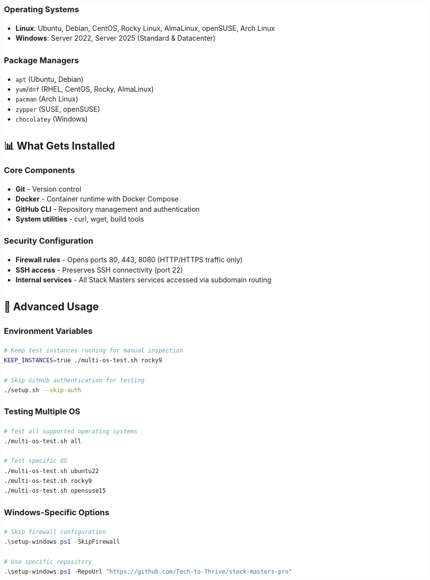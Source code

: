 ### Operating Systems
- **Linux**: Ubuntu, Debian, CentOS, Rocky Linux, AlmaLinux, openSUSE, Arch Linux
- **Windows**: Server 2022, Server 2025 (Standard & Datacenter)

### Package Managers
- `apt` (Ubuntu, Debian)
- `yum`/`dnf` (RHEL, CentOS, Rocky, AlmaLinux)
- `pacman` (Arch Linux)
- `zypper` (SUSE, openSUSE)
- `chocolatey` (Windows)

## 📊 What Gets Installed

### Core Components
- **Git** - Version control
- **Docker** - Container runtime with Docker Compose
- **GitHub CLI** - Repository management and authentication
- **System utilities** - curl, wget, build tools

### Security Configuration
- **Firewall rules** - Opens ports 80, 443, 8080 (HTTP/HTTPS traffic only)
- **SSH access** - Preserves SSH connectivity (port 22)
- **Internal services** - All Stack Masters services accessed via subdomain routing

## 🔧 Advanced Usage

### Environment Variables
```bash
# Keep test instances running for manual inspection
KEEP_INSTANCES=true ./multi-os-test.sh rocky9

# Skip GitHub authentication for testing
./setup.sh --skip-auth
```

### Testing Multiple OS
```bash
# Test all supported operating systems
./multi-os-test.sh all

# Test specific OS
./multi-os-test.sh ubuntu22
./multi-os-test.sh rocky9
./multi-os-test.sh opensuse15
```

### Windows-Specific Options
```powershell
# Skip firewall configuration
.\setup-windows.ps1 -SkipFirewall

# Use specific repository
.\setup-windows.ps1 -RepoUrl "https://github.com/Tech-to-Thrive/stack-masters-pro"
```
